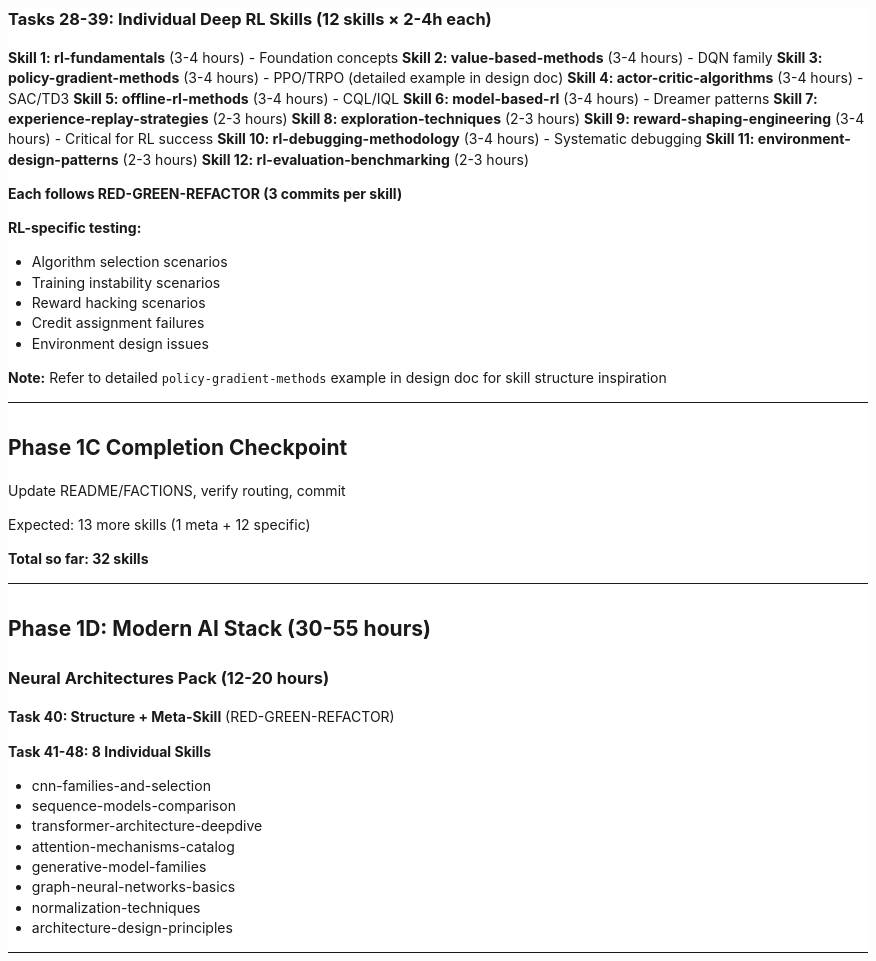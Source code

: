 
### Tasks 28-39: Individual Deep RL Skills (12 skills × 2-4h each)

**Skill 1: rl-fundamentals** (3-4 hours) - Foundation concepts
**Skill 2: value-based-methods** (3-4 hours) - DQN family
**Skill 3: policy-gradient-methods** (3-4 hours) - PPO/TRPO (detailed example in design doc)
**Skill 4: actor-critic-algorithms** (3-4 hours) - SAC/TD3
**Skill 5: offline-rl-methods** (3-4 hours) - CQL/IQL
**Skill 6: model-based-rl** (3-4 hours) - Dreamer patterns
**Skill 7: experience-replay-strategies** (2-3 hours)
**Skill 8: exploration-techniques** (2-3 hours)
**Skill 9: reward-shaping-engineering** (3-4 hours) - Critical for RL success
**Skill 10: rl-debugging-methodology** (3-4 hours) - Systematic debugging
**Skill 11: environment-design-patterns** (2-3 hours)
**Skill 12: rl-evaluation-benchmarking** (2-3 hours)

**Each follows RED-GREEN-REFACTOR (3 commits per skill)**

**RL-specific testing:**
- Algorithm selection scenarios
- Training instability scenarios
- Reward hacking scenarios
- Credit assignment failures
- Environment design issues

**Note:** Refer to detailed `policy-gradient-methods` example in design doc for skill structure inspiration

---

## Phase 1C Completion Checkpoint

Update README/FACTIONS, verify routing, commit

Expected: 13 more skills (1 meta + 12 specific)

**Total so far: 32 skills**

---

## Phase 1D: Modern AI Stack (30-55 hours)

### Neural Architectures Pack (12-20 hours)

**Task 40: Structure + Meta-Skill** (RED-GREEN-REFACTOR)

**Task 41-48: 8 Individual Skills**
- cnn-families-and-selection
- sequence-models-comparison
- transformer-architecture-deepdive
- attention-mechanisms-catalog
- generative-model-families
- graph-neural-networks-basics
- normalization-techniques
- architecture-design-principles

---